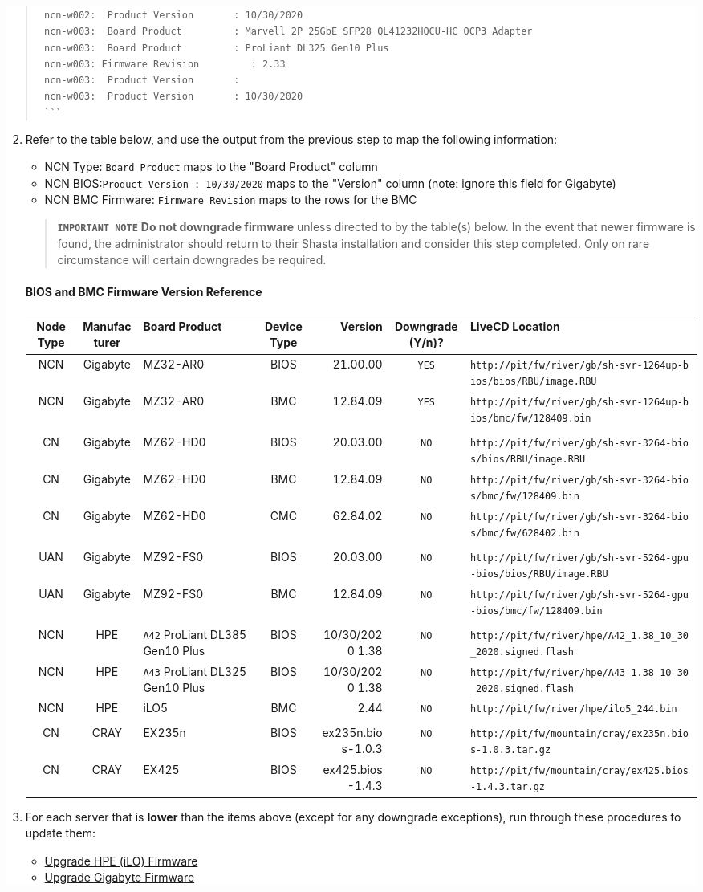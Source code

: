    >      ncn-w002:  Product Version       : 10/30/2020
   >      ncn-w003:  Board Product         : Marvell 2P 25GbE SFP28 QL41232HQCU-HC OCP3 Adapter
   >      ncn-w003:  Board Product         : ProLiant DL325 Gen10 Plus
   >      ncn-w003: Firmware Revision         : 2.33
   >      ncn-w003:  Product Version       :
   >      ncn-w003:  Product Version       : 10/30/2020
   >      ```

2. Refer to the table below, and use the output from the previous step to map the following information:
   - NCN Type: `Board Product` maps to the "Board Product" column
   - NCN BIOS:`Product Version : 10/30/2020` maps to the "Version" column (note: ignore this field for Gigabyte)
   - NCN BMC Firmware: `Firmware Revision` maps to the rows for the BMC

   > **`IMPORTANT NOTE`** **Do not downgrade firmware** unless directed to by the table(s) below. In the event that newer firmware is found, the administrator should return to their Shasta installation and consider this step completed. Only on rare circumstance will certain downgrades be required.

   <a name="bios-and-bmc-firmware-version-reference"></a>
   #### BIOS and BMC Firmware Version Reference

   | Node Type | Manufacturer | Board Product | Device Type | Version | Downgrade (Y/n)? | LiveCD Location |
   | :---: | :---: | :--- | :---: | ---: | :---: | :--- |
   | NCN | Gigabyte | MZ32-AR0 | BIOS | 21.00.00 | `YES` |`http://pit/fw/river/gb/sh-svr-1264up-bios/bios/RBU/image.RBU`
   | NCN | Gigabyte | MZ32-AR0 | BMC | 12.84.09 | `YES` |`http://pit/fw/river/gb/sh-svr-1264up-bios/bmc/fw/128409.bin`
   | | | | | | |
   | CN | Gigabyte | MZ62-HD0 | BIOS | 20.03.00 | `NO` |`http://pit/fw/river/gb/sh-svr-3264-bios/bios/RBU/image.RBU`
   | CN | Gigabyte | MZ62-HD0 | BMC | 12.84.09 | `NO` |`http://pit/fw/river/gb/sh-svr-3264-bios/bmc/fw/128409.bin`
   | CN | Gigabyte | MZ62-HD0 | CMC | 62.84.02 | `NO` |`http://pit/fw/river/gb/sh-svr-3264-bios/bmc/fw/628402.bin`
   | | | | | | |
   | UAN | Gigabyte | MZ92-FS0 | BIOS | 20.03.00 | `NO` |`http://pit/fw/river/gb/sh-svr-5264-gpu-bios/bios/RBU/image.RBU`
   | UAN | Gigabyte | MZ92-FS0 | BMC | 12.84.09 | `NO` |`http://pit/fw/river/gb/sh-svr-5264-gpu-bios/bmc/fw/128409.bin`
   | | | | | | |
   | NCN | HPE | `A42` ProLiant DL385 Gen10 Plus | BIOS | 10/30/2020 1.38 | `NO` | `http://pit/fw/river/hpe/A42_1.38_10_30_2020.signed.flash` | 
   | NCN | HPE | `A43` ProLiant DL325 Gen10 Plus | BIOS | 10/30/2020 1.38 | `NO` | `http://pit/fw/river/hpe/A43_1.38_10_30_2020.signed.flash` | 
   | NCN | HPE | iLO5 | BMC | 2.44 | `NO` |`http://pit/fw/river/hpe/ilo5_244.bin` |
   | | | | | | |
   | CN | CRAY | EX235n | BIOS | ex235n.bios-1.0.3 | `NO` | `http://pit/fw/mountain/cray/ex235n.bios-1.0.3.tar.gz` | 
   | CN | CRAY | EX425 | BIOS | ex425.bios-1.4.3 | `NO` | `http://pit/fw/mountain/cray/ex425.bios-1.4.3.tar.gz` |

3. For each server that is **lower** than the items above (except for any downgrade exceptions), run through
   these procedures to update them:
   * [Upgrade HPE (iLO) Firmware](#upgrade-hpe-ilo-firmware)
   * [Upgrade Gigabyte Firmware](#upgrade-gigabyte-firmware)

